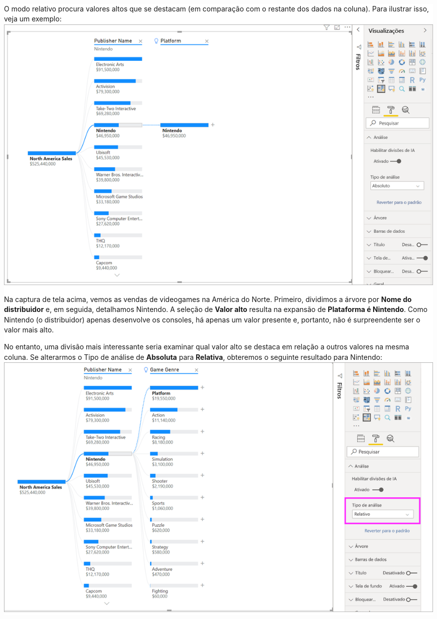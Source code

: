 O modo relativo procura valores altos que se destacam (em comparação com o restante dos dados na coluna). Para ilustrar isso, veja um exemplo: ![Divisão absoluta da árvore de decomposição](media/power-bi-visualization-decomposition-tree/tree-ai-absolute.png)

Na captura de tela acima, vemos as vendas de videogames na América do Norte. Primeiro, dividimos a árvore por **Nome do distribuidor** e, em seguida, detalhamos Nintendo. A seleção de **Valor alto** resulta na expansão de **Plataforma é Nintendo**. Como Nintendo (o distribuidor) apenas desenvolve os consoles, há apenas um valor presente e, portanto, não é surpreendente ser o valor mais alto.

No entanto, uma divisão mais interessante seria examinar qual valor alto se destaca em relação a outros valores na mesma coluna. Se alterarmos o Tipo de análise de **Absoluta** para **Relativa**, obteremos o seguinte resultado para Nintendo: ![Divisão relativa da árvore de decomposição](media/power-bi-visualization-decomposition-tree/tree-ai-relative.png)
